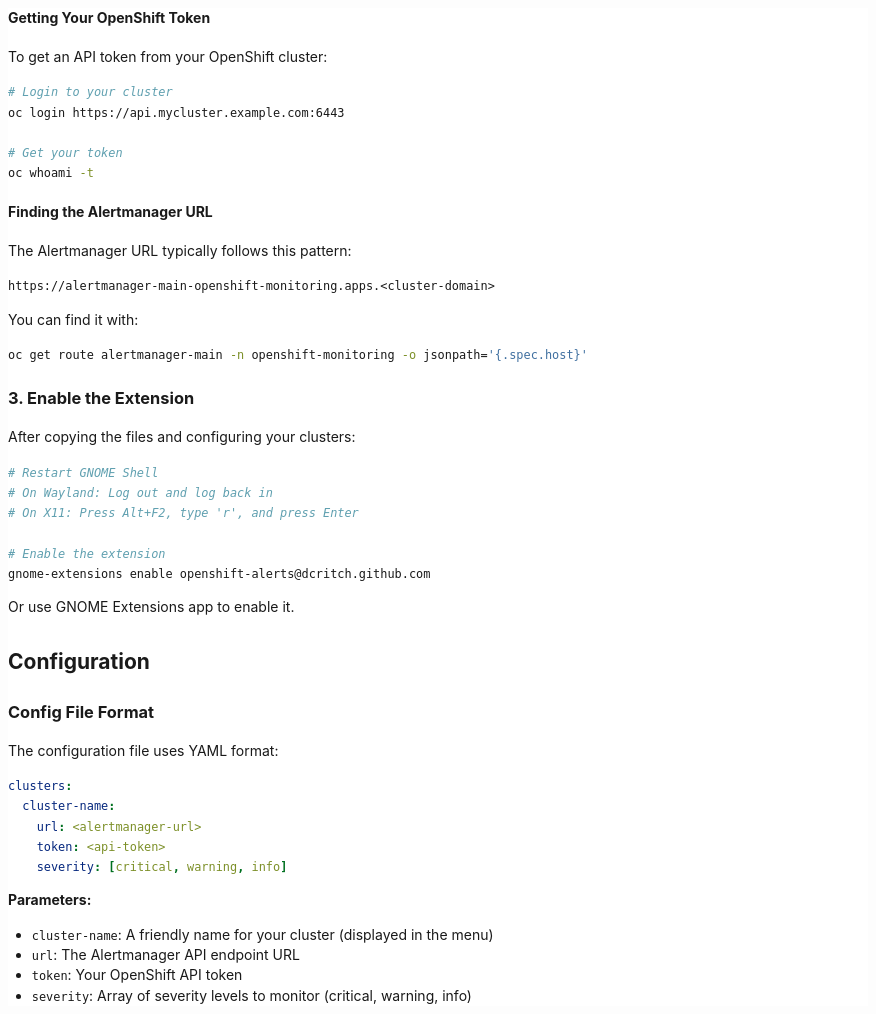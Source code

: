 #### Getting Your OpenShift Token

To get an API token from your OpenShift cluster:

```bash
# Login to your cluster
oc login https://api.mycluster.example.com:6443

# Get your token
oc whoami -t
```

#### Finding the Alertmanager URL

The Alertmanager URL typically follows this pattern:
```
https://alertmanager-main-openshift-monitoring.apps.<cluster-domain>
```

You can find it with:
```bash
oc get route alertmanager-main -n openshift-monitoring -o jsonpath='{.spec.host}'
```

### 3. Enable the Extension

After copying the files and configuring your clusters:

```bash
# Restart GNOME Shell
# On Wayland: Log out and log back in
# On X11: Press Alt+F2, type 'r', and press Enter

# Enable the extension
gnome-extensions enable openshift-alerts@dcritch.github.com
```

Or use GNOME Extensions app to enable it.

## Configuration

### Config File Format

The configuration file uses YAML format:

```yaml
clusters:
  cluster-name:
    url: <alertmanager-url>
    token: <api-token>
    severity: [critical, warning, info]
```

**Parameters:**
- `cluster-name`: A friendly name for your cluster (displayed in the menu)
- `url`: The Alertmanager API endpoint URL
- `token`: Your OpenShift API token
- `severity`: Array of severity levels to monitor (critical, warning, info)
